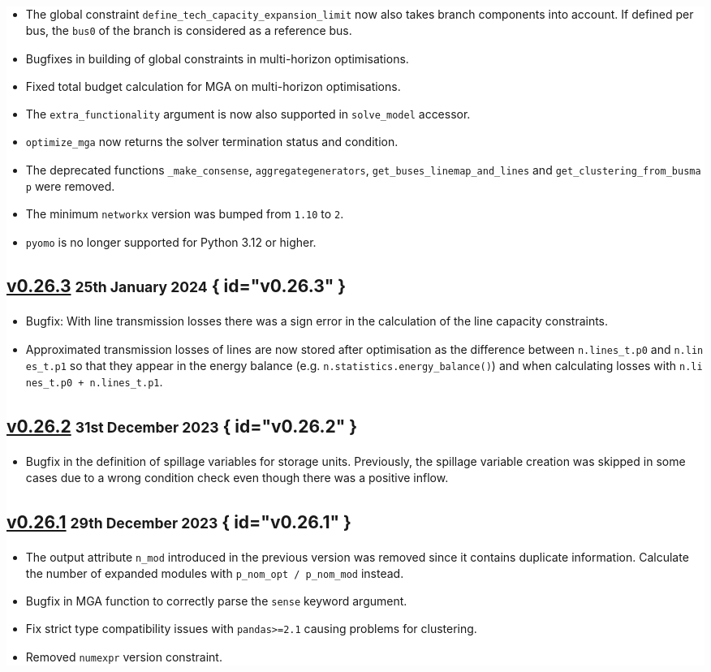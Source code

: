 * The global constraint ``define_tech_capacity_expansion_limit`` now also takes
  branch components into account. If defined per bus, the ``bus0`` of the branch
  is considered as a reference bus.

* Bugfixes in building of global constraints in multi-horizon optimisations.

* Fixed total budget calculation for MGA on multi-horizon optimisations.

* The ``extra_functionality`` argument is now also supported in ``solve_model``
  accessor.

* ``optimize_mga`` now returns the solver termination status and condition.

* The deprecated functions ``_make_consense``, ``aggregategenerators``,
  ``get_buses_linemap_and_lines`` and ``get_clustering_from_busmap`` were
  removed.

* The minimum ``networkx`` version was bumped from ``1.10`` to ``2``.

* ``pyomo`` is no longer supported for Python 3.12 or higher.


## [**v0.26.3**](https://github.com/PyPSA/PyPSA/releases/tag/v0.26.3) <small>25th January 2024</small> { id="v0.26.3" }

* Bugfix: With line transmission losses there was a sign error in the
  calculation of the line capacity constraints.

* Approximated transmission losses of lines are now stored after optimisation as
  the difference between ``n.lines_t.p0`` and ``n.lines_t.p1`` so that they
  appear in the energy balance (e.g. ``n.statistics.energy_balance()``) and when
  calculating losses with ``n.lines_t.p0 + n.lines_t.p1``.

## [**v0.26.2**](https://github.com/PyPSA/PyPSA/releases/tag/v0.26.2) <small>31st December 2023</small> { id="v0.26.2" }

* Bugfix in the definition of spillage variables for storage units. Previously,
  the spillage variable creation was skipped in some cases due to a wrong
  condition check even though there was a positive inflow.

## [**v0.26.1**](https://github.com/PyPSA/PyPSA/releases/tag/v0.26.1) <small>29th December 2023</small> { id="v0.26.1" }

* The output attribute ``n_mod`` introduced in the previous version was removed
  since it contains duplicate information. Calculate the number of expanded
  modules with ``p_nom_opt / p_nom_mod`` instead.

* Bugfix in MGA function to correctly parse the ``sense`` keyword argument.

* Fix strict type compatibility issues with ``pandas>=2.1`` causing problems for
  clustering.

* Removed ``numexpr`` version constraint.
